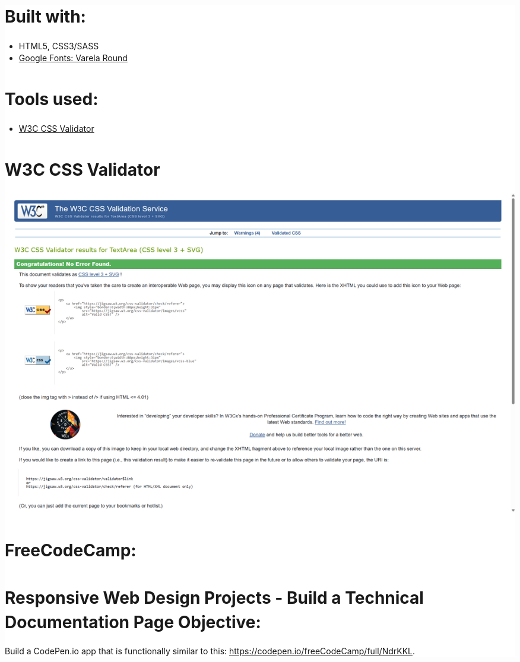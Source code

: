 # Built with:

- HTML5, CSS3/SASS
- [Google Fonts: Varela Round](https://fonts.google.com/specimen/Varela+Round)

# Tools used:

- [W3C CSS Validator](https://jigsaw.w3.org/css-validator/)

# W3C CSS Validator

<img src="dist/img/fcc-js-tech-doc-w3c-css-validator.png" />

# FreeCodeCamp:

# Responsive Web Design Projects - Build a Technical Documentation Page Objective:

Build a CodePen.io app that is functionally similar to this: https://codepen.io/freeCodeCamp/full/NdrKKL.
